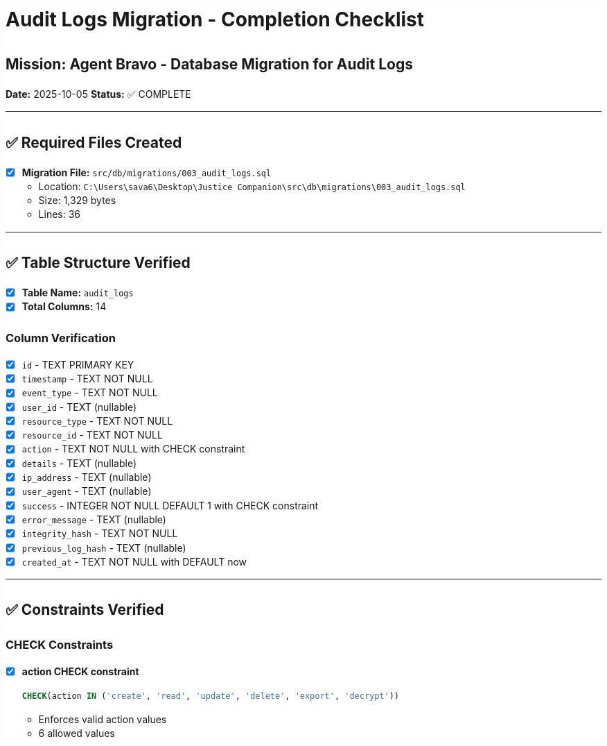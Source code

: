 # Audit Logs Migration - Completion Checklist

## Mission: Agent Bravo - Database Migration for Audit Logs
**Date:** 2025-10-05
**Status:** ✅ COMPLETE

---

## ✅ Required Files Created

- [x] **Migration File:** `src/db/migrations/003_audit_logs.sql`
  - Location: `C:\Users\sava6\Desktop\Justice Companion\src\db\migrations\003_audit_logs.sql`
  - Size: 1,329 bytes
  - Lines: 36

---

## ✅ Table Structure Verified

- [x] **Table Name:** `audit_logs`
- [x] **Total Columns:** 14

### Column Verification

- [x] `id` - TEXT PRIMARY KEY
- [x] `timestamp` - TEXT NOT NULL
- [x] `event_type` - TEXT NOT NULL
- [x] `user_id` - TEXT (nullable)
- [x] `resource_type` - TEXT NOT NULL
- [x] `resource_id` - TEXT NOT NULL
- [x] `action` - TEXT NOT NULL with CHECK constraint
- [x] `details` - TEXT (nullable)
- [x] `ip_address` - TEXT (nullable)
- [x] `user_agent` - TEXT (nullable)
- [x] `success` - INTEGER NOT NULL DEFAULT 1 with CHECK constraint
- [x] `error_message` - TEXT (nullable)
- [x] `integrity_hash` - TEXT NOT NULL
- [x] `previous_log_hash` - TEXT (nullable)
- [x] `created_at` - TEXT NOT NULL with DEFAULT now

---

## ✅ Constraints Verified

### CHECK Constraints

- [x] **action CHECK constraint**
  ```sql
  CHECK(action IN ('create', 'read', 'update', 'delete', 'export', 'decrypt'))
  ```
  - Enforces valid action values
  - 6 allowed values
